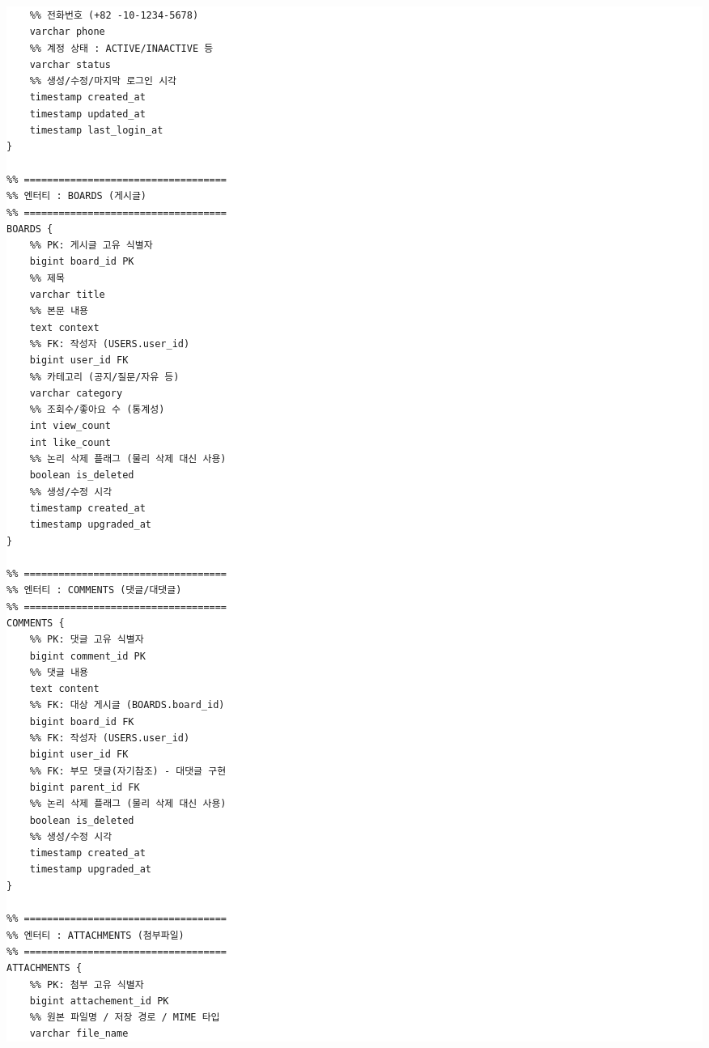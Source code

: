 ```
    %% 전화번호 (+82 -10-1234-5678)
    varchar phone
    %% 계정 상태 : ACTIVE/INAACTIVE 등
    varchar status
    %% 생성/수정/마지막 로그인 시각
    timestamp created_at
    timestamp updated_at
    timestamp last_login_at
}

%% ===================================
%% 엔터티 : BOARDS (게시글)
%% ===================================
BOARDS {
    %% PK: 게시글 고유 식별자 
    bigint board_id PK
    %% 제목 
    varchar title
    %% 본문 내용 
    text context
    %% FK: 작성자 (USERS.user_id)
    bigint user_id FK
    %% 카테고리 (공지/질문/자유 등)
    varchar category
    %% 조회수/좋아요 수 (통계성)
    int view_count
    int like_count
    %% 논리 삭제 플래그 (물리 삭제 대신 사용)
    boolean is_deleted
    %% 생성/수정 시각
    timestamp created_at
    timestamp upgraded_at
}

%% ===================================
%% 엔터티 : COMMENTS (댓글/대댓글)
%% ===================================
COMMENTS {
    %% PK: 댓글 고유 식별자
    bigint comment_id PK
    %% 댓글 내용
    text content
    %% FK: 대상 게시글 (BOARDS.board_id)
    bigint board_id FK
    %% FK: 작성자 (USERS.user_id)
    bigint user_id FK
    %% FK: 부모 댓글(자기참조) - 대댓글 구현
    bigint parent_id FK
    %% 논리 삭제 플래그 (물리 삭제 대신 사용)
    boolean is_deleted
    %% 생성/수정 시각
    timestamp created_at
    timestamp upgraded_at        
}

%% ===================================
%% 엔터티 : ATTACHMENTS (첨부파일)
%% ===================================
ATTACHMENTS {
    %% PK: 첨부 고유 식별자
    bigint attachement_id PK
    %% 원본 파일명 / 저장 경로 / MIME 타입
    varchar file_name
```